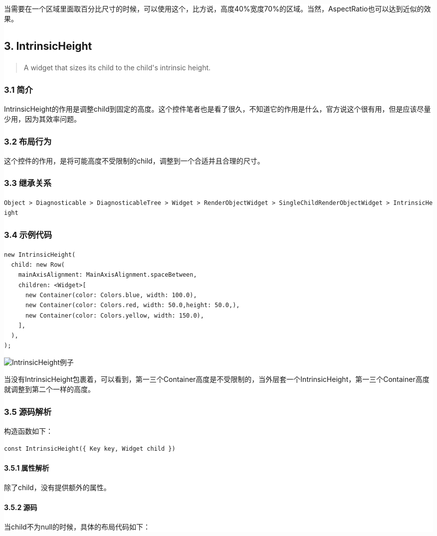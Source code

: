 当需要在一个区域里面取百分比尺寸的时候，可以使用这个，比方说，高度40%宽度70%的区域。当然，AspectRatio也可以达到近似的效果。

## 3. IntrinsicHeight

> A widget that sizes its child to the child's intrinsic height.

### 3.1 简介

IntrinsicHeight的作用是调整child到固定的高度。这个控件笔者也是看了很久，不知道它的作用是什么，官方说这个很有用，但是应该尽量少用，因为其效率问题。

### 3.2 布局行为

这个控件的作用，是将可能高度不受限制的child，调整到一个合适并且合理的尺寸。

### 3.3 继承关系

```
Object > Diagnosticable > DiagnosticableTree > Widget > RenderObjectWidget > SingleChildRenderObjectWidget > IntrinsicHeight
```

### 3.4 示例代码

```
new IntrinsicHeight(
  child: new Row(
    mainAxisAlignment: MainAxisAlignment.spaceBetween,
    children: <Widget>[
      new Container(color: Colors.blue, width: 100.0),
      new Container(color: Colors.red, width: 50.0,height: 50.0,),
      new Container(color: Colors.yellow, width: 150.0),
    ],
  ),
);
```

![IntrinsicHeight例子](http://whysodiao.com/images/IntrinsicHeight-sample.png)

当没有IntrinsicHeight包裹着，可以看到，第一三个Container高度是不受限制的，当外层套一个IntrinsicHeight，第一三个Container高度就调整到第二个一样的高度。

### 3.5 源码解析

构造函数如下：

```
const IntrinsicHeight({ Key key, Widget child })
```

#### 3.5.1 属性解析

除了child，没有提供额外的属性。

#### 3.5.2 源码

当child不为null的时候，具体的布局代码如下：
